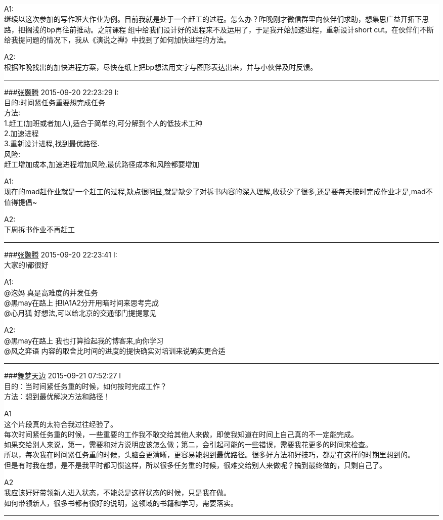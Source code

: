 A1:  
继续以这次参加的写作班大作业为例。目前我就是处于一个赶工的过程。怎么办？昨晚刚才微信群里向伙伴们求助，想集思广益开拓下思路，把搁浅的bp再往前推动。之前课程
组中给我们设计好的进程来不及运用了，于是我开始加速进程，重新设计short
cut。在伙伴们不断给我提问题的情况下，我从《演说之禅》中找到了如何加快进程的方法。  
  
A2:  
根据昨晚找出的加快进程方案，尽快在纸上把bp想法用文字与图形表达出来，并与小伙伴及时反馈。

---
###[张颢腾](http://www.douban.com/people/lovewand/)	2015-09-20 22:23:29
I:  
目的:时间紧任务重要想完成任务  
方法:  
1.赶工(加班或者加人),适合于简单的,可分解到个人的低技术工种  
2.加速进程  
3.重新设计进程,找到最优路径.  
风险:  
赶工增加成本,加速进程增加风险,最优路径成本和风险都要增加  
  
A1:  
现在的mad赶作业就是一个赶工的过程,缺点很明显,就是缺少了对拆书内容的深入理解,收获少了很多,还是要每天按时完成作业才是,mad不值得提倡~  
  
A2:  
下周拆书作业不再赶工

---
###[张颢腾](http://www.douban.com/people/lovewand/)	2015-09-20 22:23:41
I:  
大家的I都很好  
  
A1:  
@泡妈 真是高难度的并发任务  
@黑may在路上 把IA1A2分开用暗时间来思考完成  
@心月狐 好想法,可以给北京的交通部门提提意见  
  
A2:  
@黑may在路上 我也打算捡起我的博客来,向你学习  
@风之弈语 内容的取舍比时间的进度的提快确实对培训来说确实更合适

---
###[舞梦天边](http://www.douban.com/people/lanzitian/)	2015-09-21 07:52:27
I  
目的：当时间紧任务重的时候，如何按时完成工作？  
方法：想到最优解决方法和路径！  
  
A1  
这个片段真的太符合我过往经验了。  
每次时间紧任务重的时候，一些重要的工作我不敢交给其他人来做，即使我知道在时间上自己真的不一定能完成。  
如果交给别人来说，第一，需要和对方说明应该怎么做；第二，会引起可能的一些错误，需要我花更多的时间来检查。  
所以，每次我在时间紧任务重的时候，头脑会更清晰，更容易能想到最优路径。很多好方法和好技巧，都是在这样的时期里想到的。  
但是有时我在想，是不是我平时都习惯这样，所以很多任务重的时候，很难交给别人来做呢？搞到最终做的，只剩自己了。  
  
A2  
我应该好好带领新人进入状态，不能总是这样状态的时候，只是我在做。  
如何带领新人，很多书都有很好的说明，这领域的书籍和学习，需要落实。

---